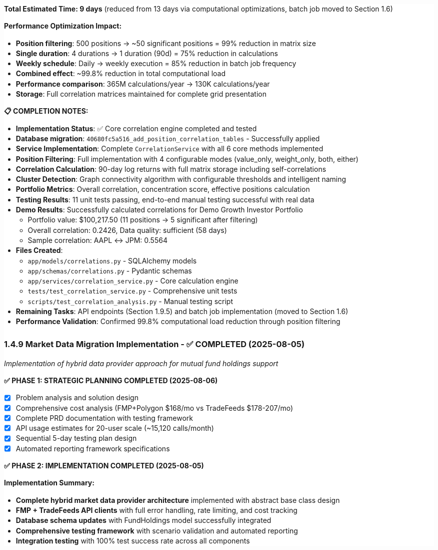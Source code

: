 **Total Estimated Time: 9 days** (reduced from 13 days via computational optimizations, batch job moved to Section 1.6)

**Performance Optimization Impact:**
- **Position filtering**: 500 positions → ~50 significant positions = 99% reduction in matrix size
- **Single duration**: 4 durations → 1 duration (90d) = 75% reduction in calculations  
- **Weekly schedule**: Daily → weekly execution = 85% reduction in batch job frequency
- **Combined effect**: ~99.8% reduction in total computational load
- **Performance comparison**: 365M calculations/year → 130K calculations/year
- **Storage**: Full correlation matrices maintained for complete grid presentation

**📋 COMPLETION NOTES:**
- **Implementation Status**: ✅ Core correlation engine completed and tested
- **Database migration**: `40680fc5a516_add_position_correlation_tables` - Successfully applied
- **Service Implementation**: Complete `CorrelationService` with all 6 core methods implemented
- **Position Filtering**: Full implementation with 4 configurable modes (value_only, weight_only, both, either)
- **Correlation Calculation**: 90-day log returns with full matrix storage including self-correlations
- **Cluster Detection**: Graph connectivity algorithm with configurable thresholds and intelligent naming
- **Portfolio Metrics**: Overall correlation, concentration score, effective positions calculation
- **Testing Results**: 11 unit tests passing, end-to-end manual testing successful with real data
- **Demo Results**: Successfully calculated correlations for Demo Growth Investor Portfolio
  - Portfolio value: $100,217.50 (11 positions → 5 significant after filtering)
  - Overall correlation: 0.2426, Data quality: sufficient (58 days)
  - Sample correlation: AAPL ↔ JPM: 0.5564
- **Files Created**: 
  - `app/models/correlations.py` - SQLAlchemy models
  - `app/schemas/correlations.py` - Pydantic schemas
  - `app/services/correlation_service.py` - Core calculation engine
  - `tests/test_correlation_service.py` - Comprehensive unit tests
  - `scripts/test_correlation_analysis.py` - Manual testing script
- **Remaining Tasks**: API endpoints (Section 1.9.5) and batch job implementation (moved to Section 1.6)
- **Performance Validation**: Confirmed 99.8% computational load reduction through position filtering

### 1.4.9 Market Data Migration Implementation - ✅ COMPLETED (2025-08-05)
*Implementation of hybrid data provider approach for mutual fund holdings support*

**✅ PHASE 1: STRATEGIC PLANNING COMPLETED (2025-08-06)**
- [x] Problem analysis and solution design
- [x] Comprehensive cost analysis (FMP+Polygon $168/mo vs TradeFeeds $178-207/mo)
- [x] Complete PRD documentation with testing framework
- [x] API usage estimates for 20-user scale (~15,120 calls/month)
- [x] Sequential 5-day testing plan design
- [x] Automated reporting framework specifications

**✅ PHASE 2: IMPLEMENTATION COMPLETED (2025-08-05)**

**Implementation Summary:**
- **Complete hybrid market data provider architecture** implemented with abstract base class design
- **FMP + TradeFeeds API clients** with full error handling, rate limiting, and cost tracking
- **Database schema updates** with FundHoldings model successfully integrated 
- **Comprehensive testing framework** with scenario validation and automated reporting
- **Integration testing** with 100% test success rate across all components
